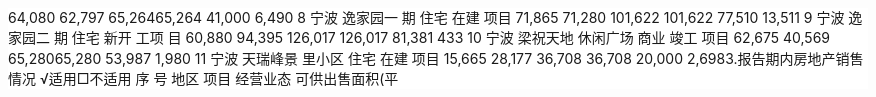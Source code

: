 64,080
62,797
65,26465,264
41,000
6,490
8
宁波
逸家园一
期
住宅
在建
项目
71,865
71,280
101,622
101,622
77,510
13,511
9
宁波
逸家园二
期
住宅
新开
工项
目
60,880
94,395
126,017
126,017
81,381
433
10
宁波
梁祝天地
休闲广场
商业
竣工
项目
62,675
40,569
65,28065,280
53,987
1,980
11
宁波
天瑞峰景
里小区
住宅
在建
项目
15,665
28,177
36,708
36,708
20,000
2,6983.报告期内房地产销售情况
√适用□不适用
序
号
地区
项目
经营业态
可供出售面积(平